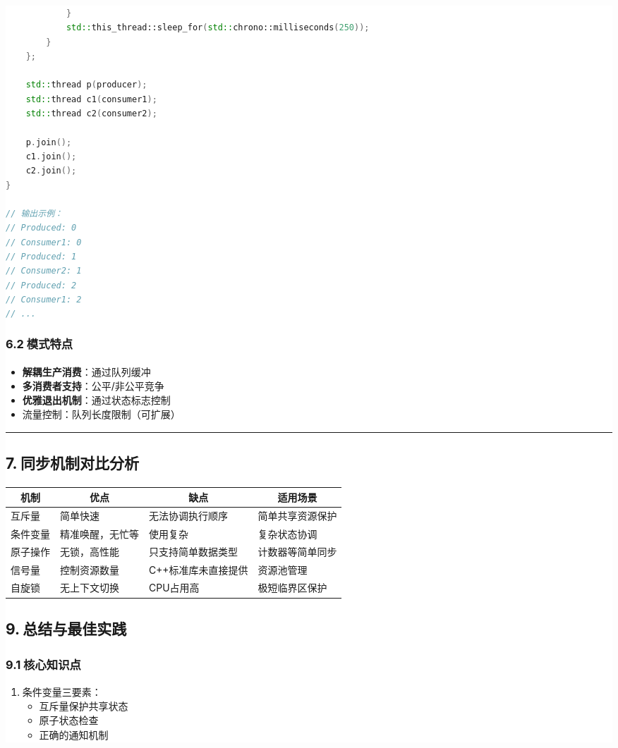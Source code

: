 ```cpp
            }
            std::this_thread::sleep_for(std::chrono::milliseconds(250));
        }
    };

    std::thread p(producer);
    std::thread c1(consumer1);
    std::thread c2(consumer2);

    p.join();
    c1.join();
    c2.join();
}

// 输出示例：
// Produced: 0
// Consumer1: 0
// Produced: 1
// Consumer2: 1
// Produced: 2
// Consumer1: 2
// ...
```

### 6.2 模式特点
- **解耦生产消费**：通过队列缓冲
- **多消费者支持**：公平/非公平竞争
- **优雅退出机制**：通过状态标志控制
- 流量控制：队列长度限制（可扩展）

---

## 7. 同步机制对比分析

| 机制            | 优点                          | 缺点                          | 适用场景                     |
|-----------------|-------------------------------|-------------------------------|------------------------------|
| 互斥量          | 简单快速                      | 无法协调执行顺序              | 简单共享资源保护             |
| 条件变量        | 精准唤醒，无忙等              | 使用复杂                      | 复杂状态协调                 |
| 原子操作        | 无锁，高性能                  | 只支持简单数据类型            | 计数器等简单同步             |
| 信号量          | 控制资源数量                  | C++标准库未直接提供           | 资源池管理                   |
| 自旋锁          | 无上下文切换                  | CPU占用高                     | 极短临界区保护               |

## 9. 总结与最佳实践

### 9.1 核心知识点
1. 条件变量三要素：
   - 互斥量保护共享状态
   - 原子状态检查
   - 正确的通知机制

